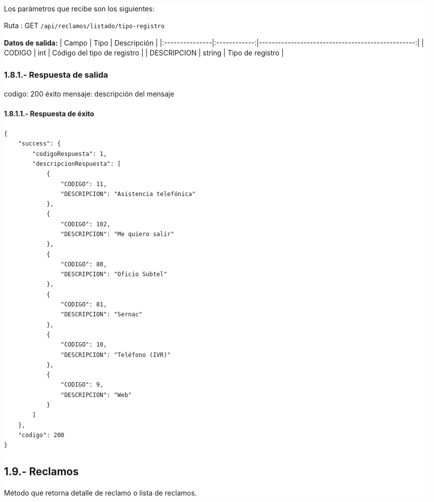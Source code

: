 Los parámetros que recibe son los siguientes:

Ruta : GET `/api/reclamos/listado/tipo-registro`

**Datos de salida:**
| Campo          |  Tipo        |                         Descripción              |
|:---------------|:------------:|-------------------------------------------------:| 
| CODIGO         | int          | Código del tipo de registro                      |
| DESCRIPCION    | string       | Tipo de registro                                 |

### 1.8.1.- Respuesta de salida

codigo: 200 éxito mensaje: descripción del mensaje
  
#### 1.8.1.1.- Respuesta de éxito

    {
        "success": {
            "codigoRespuesta": 1,
            "descripcionRespuesta": [
                {
                    "CODIGO": 11,
                    "DESCRIPCION": "Asistencia telefónica"
                },
                {
                    "CODIGO": 102,
                    "DESCRIPCION": "Me quiero salir"
                },
                {
                    "CODIGO": 80,
                    "DESCRIPCION": "Oficio Subtel"
                },
                {
                    "CODIGO": 81,
                    "DESCRIPCION": "Sernac"
                },
                {
                    "CODIGO": 10,
                    "DESCRIPCION": "Teléfono (IVR)"
                },
                {
                    "CODIGO": 9,
                    "DESCRIPCION": "Web"
                }
            ]
        },
        "codigo": 200
    }

## 1.9.- Reclamos
Método que retorna detalle de reclamo o lista de reclamos.
